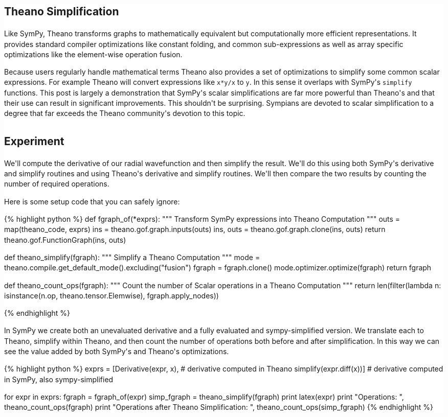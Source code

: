 
Theano Simplification
---------------------

Like SymPy, Theano transforms graphs to mathematically equivalent but computationally more efficient representations.  It provides standard compiler optimizations like constant folding, and common sub-expressions as well as array specific optimizations like the element-wise operation fusion.  

Because users regularly handle mathematical terms Theano also provides a set of optimizations to simplify some common scalar expressions.  For example Theano will convert expressions like `x*y/x` to `y`.  In this sense it overlaps with SymPy's `simplify` functions.  This post is largely a demonstration that SymPy's scalar simplifications are far more powerful than Theano's and that their use can result in significant improvements.  This shouldn't be surprising.  Sympians are devoted to scalar simplification to a degree that far exceeds the Theano community's devotion to this topic.


Experiment
----------

We'll compute the derivative of our radial wavefunction and then simplify the result.  We'll do this using both SymPy's derivative and simplify routines and using Theano's derivative and simplify routines.  We'll then compare the two results by counting the number of required operations.

Here is some setup code that you can safely ignore:

{% highlight python %}
def fgraph_of(*exprs):
    """ Transform SymPy expressions into Theano Computation """
    outs = map(theano_code, exprs)
    ins = theano.gof.graph.inputs(outs)
    ins, outs = theano.gof.graph.clone(ins, outs)
    return theano.gof.FunctionGraph(ins, outs)

def theano_simplify(fgraph):
    """ Simplify a Theano Computation """
    mode = theano.compile.get_default_mode().excluding("fusion")
    fgraph = fgraph.clone()
    mode.optimizer.optimize(fgraph)
    return fgraph

def theano_count_ops(fgraph):
    """ Count the number of Scalar operations in a Theano Computation """
    return len(filter(lambda n: isinstance(n.op, theano.tensor.Elemwise),
                      fgraph.apply_nodes))

{% endhighlight %}

In SymPy we create both an unevaluated derivative and a fully evaluated and sympy-simplified version.  We translate each to Theano, simplify within Theano, and then count the number of operations both before and after simplification.  In this way we can see the value added by both SymPy's and Theano's optimizations.

{% highlight python %}
exprs = [Derivative(expr, x),    # derivative computed in Theano
         simplify(expr.diff(x))] # derivative computed in SymPy, also sympy-simplified

for expr in exprs:
    fgraph = fgraph_of(expr)
    simp_fgraph = theano_simplify(fgraph)
    print latex(expr)
    print "Operations:                             ", theano_count_ops(fgraph)
    print "Operations after Theano Simplification: ", theano_count_ops(simp_fgraph)
{% endhighlight %}
